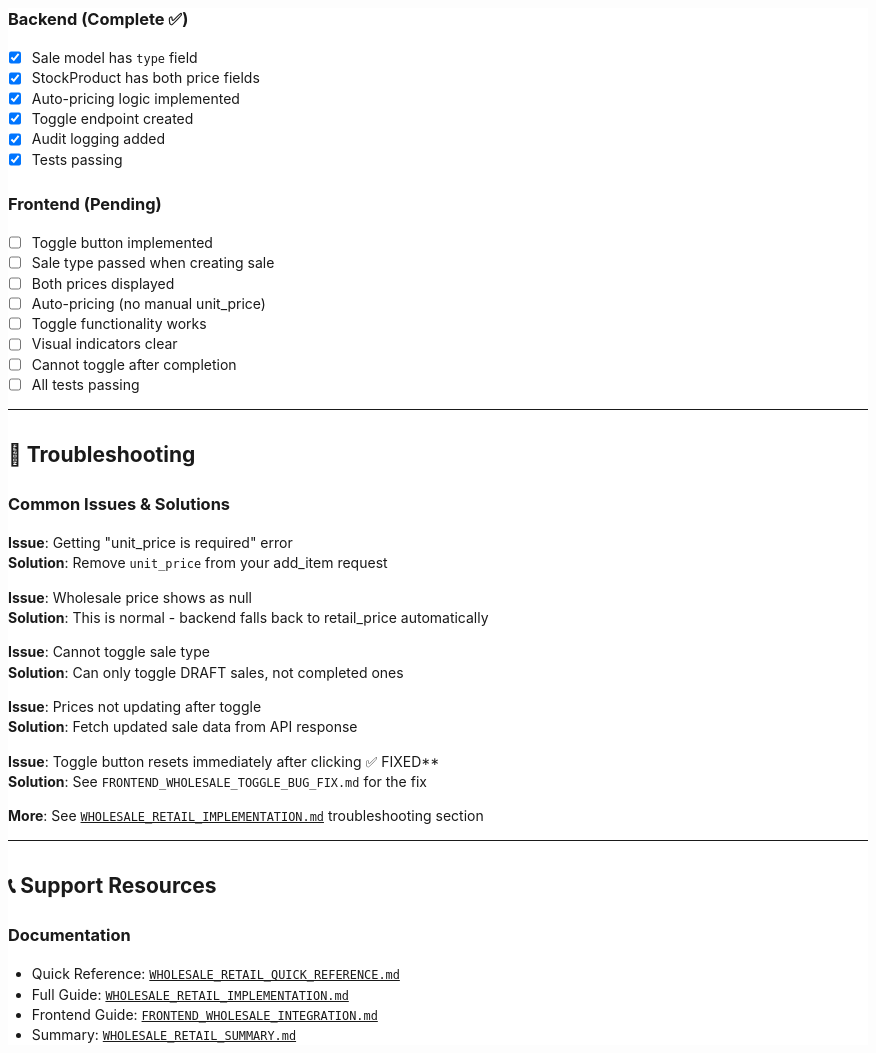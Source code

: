 ### Backend (Complete ✅)

- [x] Sale model has `type` field
- [x] StockProduct has both price fields
- [x] Auto-pricing logic implemented
- [x] Toggle endpoint created
- [x] Audit logging added
- [x] Tests passing

### Frontend (Pending)

- [ ] Toggle button implemented
- [ ] Sale type passed when creating sale
- [ ] Both prices displayed
- [ ] Auto-pricing (no manual unit_price)
- [ ] Toggle functionality works
- [ ] Visual indicators clear
- [ ] Cannot toggle after completion
- [ ] All tests passing

---

## 🐛 Troubleshooting

### Common Issues & Solutions

**Issue**: Getting "unit_price is required" error  
**Solution**: Remove `unit_price` from your add_item request

**Issue**: Wholesale price shows as null  
**Solution**: This is normal - backend falls back to retail_price automatically

**Issue**: Cannot toggle sale type  
**Solution**: Can only toggle DRAFT sales, not completed ones

**Issue**: Prices not updating after toggle  
**Solution**: Fetch updated sale data from API response

**Issue**: Toggle button resets immediately after clicking ✅ FIXED**  
**Solution**: See `FRONTEND_WHOLESALE_TOGGLE_BUG_FIX.md` for the fix

**More**: See [`WHOLESALE_RETAIL_IMPLEMENTATION.md`](./WHOLESALE_RETAIL_IMPLEMENTATION.md) troubleshooting section

---

## 📞 Support Resources

### Documentation
- Quick Reference: [`WHOLESALE_RETAIL_QUICK_REFERENCE.md`](./WHOLESALE_RETAIL_QUICK_REFERENCE.md)
- Full Guide: [`WHOLESALE_RETAIL_IMPLEMENTATION.md`](./WHOLESALE_RETAIL_IMPLEMENTATION.md)
- Frontend Guide: [`FRONTEND_WHOLESALE_INTEGRATION.md`](./FRONTEND_WHOLESALE_INTEGRATION.md)
- Summary: [`WHOLESALE_RETAIL_SUMMARY.md`](./WHOLESALE_RETAIL_SUMMARY.md)

